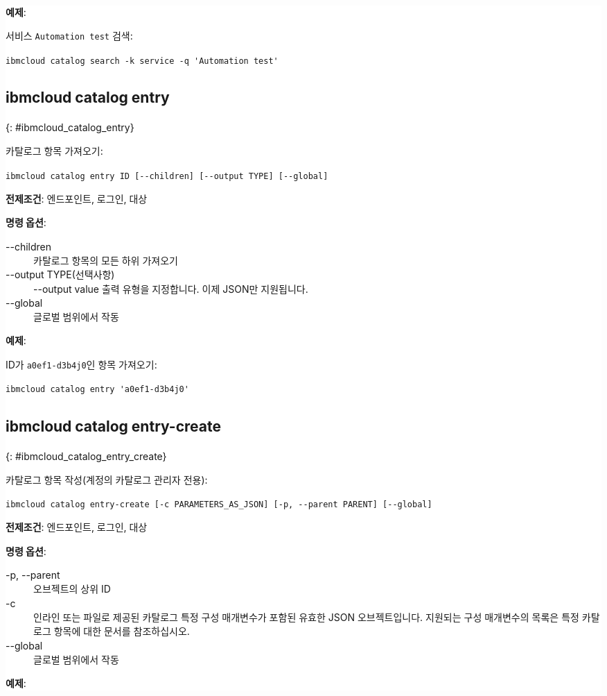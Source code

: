<strong>예제</strong>:

서비스 `Automation test` 검색:
```
ibmcloud catalog search -k service -q 'Automation test'
```

## ibmcloud catalog entry
{: #ibmcloud_catalog_entry}

카탈로그 항목 가져오기:
```
ibmcloud catalog entry ID [--children] [--output TYPE] [--global]
```

<strong>전제조건</strong>: 엔드포인트, 로그인, 대상

<strong>명령 옵션</strong>:
<dl>
  <dt>--children</dt>
  <dd>카탈로그 항목의 모든 하위 가져오기</dd>
  <dt>--output TYPE(선택사항)</dt>
  <dd>--output value  출력 유형을 지정합니다. 이제 JSON만 지원됩니다.</dd>
  <dt>--global</dt>
  <dd>글로벌 범위에서 작동</dd>
</dl>

<strong>예제</strong>:

ID가 `a0ef1-d3b4j0`인 항목 가져오기:
```
ibmcloud catalog entry 'a0ef1-d3b4j0'
```

## ibmcloud catalog entry-create
{: #ibmcloud_catalog_entry_create}

카탈로그 항목 작성(계정의 카탈로그 관리자 전용): 
```
ibmcloud catalog entry-create [-c PARAMETERS_AS_JSON] [-p, --parent PARENT] [--global]
```

<strong>전제조건</strong>: 엔드포인트, 로그인, 대상

<strong>명령 옵션</strong>:
<dl>
  <dt>-p, --parent</dt>
  <dd>오브젝트의 상위 ID</dd>
  <dt>-c</dt>
  <dd>인라인 또는 파일로 제공된 카탈로그 특정 구성 매개변수가 포함된 유효한 JSON 오브젝트입니다. 지원되는 구성 매개변수의 목록은 특정 카탈로그 항목에 대한 문서를 참조하십시오.</dd>
  <dt>--global</dt>
  <dd>글로벌 범위에서 작동</dd>
</dl>

<strong>예제</strong>:
